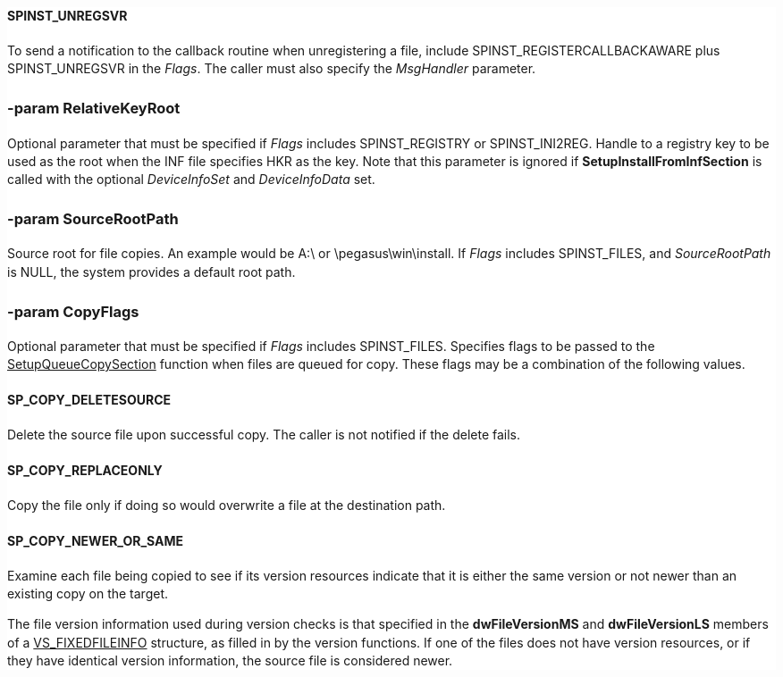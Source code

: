 

#### SPINST_UNREGSVR

To send a notification to the callback routine when unregistering a file, include 
         SPINST_REGISTERCALLBACKAWARE plus SPINST_UNREGSVR in the <i>Flags</i>. The caller must 
         also specify the <i>MsgHandler</i> parameter.


### -param RelativeKeyRoot

Optional parameter that must be specified if <i>Flags</i> includes SPINST_REGISTRY or 
      SPINST_INI2REG. Handle to a registry key to be used as the root when the INF file specifies HKR as the key. 
      Note that this parameter is ignored if <b>SetupInstallFromInfSection</b> is called 
      with the optional <i>DeviceInfoSet</i> and <i>DeviceInfoData</i> set.


### -param SourceRootPath

Source root for file copies. An example would be A:\ or \\pegasus\win\install. If 
      <i>Flags</i> includes SPINST_FILES, and <i>SourceRootPath</i> is NULL, 
      the system provides a default root path.


### -param CopyFlags

Optional parameter that must be specified if <i>Flags</i> includes SPINST_FILES. 
       Specifies flags to be passed to the 
       <a href="https://msdn.microsoft.com/f61fd00e-e60f-4722-9da7-1ed4d8491004">SetupQueueCopySection</a> function when files 
       are queued for copy. These flags may be a combination of the following values.





#### SP_COPY_DELETESOURCE

Delete the source file upon successful copy. The caller is not notified if the delete fails.



#### SP_COPY_REPLACEONLY

Copy the file only if doing so would overwrite a file at the destination path.



#### SP_COPY_NEWER_OR_SAME

Examine each file being copied to see if its version resources indicate that it is either the same 
          version or not newer than an existing copy on the target.

The file version information used during version checks is that specified in the 
          <b>dwFileVersionMS</b> and <b>dwFileVersionLS</b> members of a 
          <a href="https://msdn.microsoft.com/en-us/library/ms646997(v=VS.85).aspx">VS_FIXEDFILEINFO</a> structure, as filled 
          in by the  version functions. If one of the files does not have version resources, or if they have 
          identical version information, the source file is considered newer.
